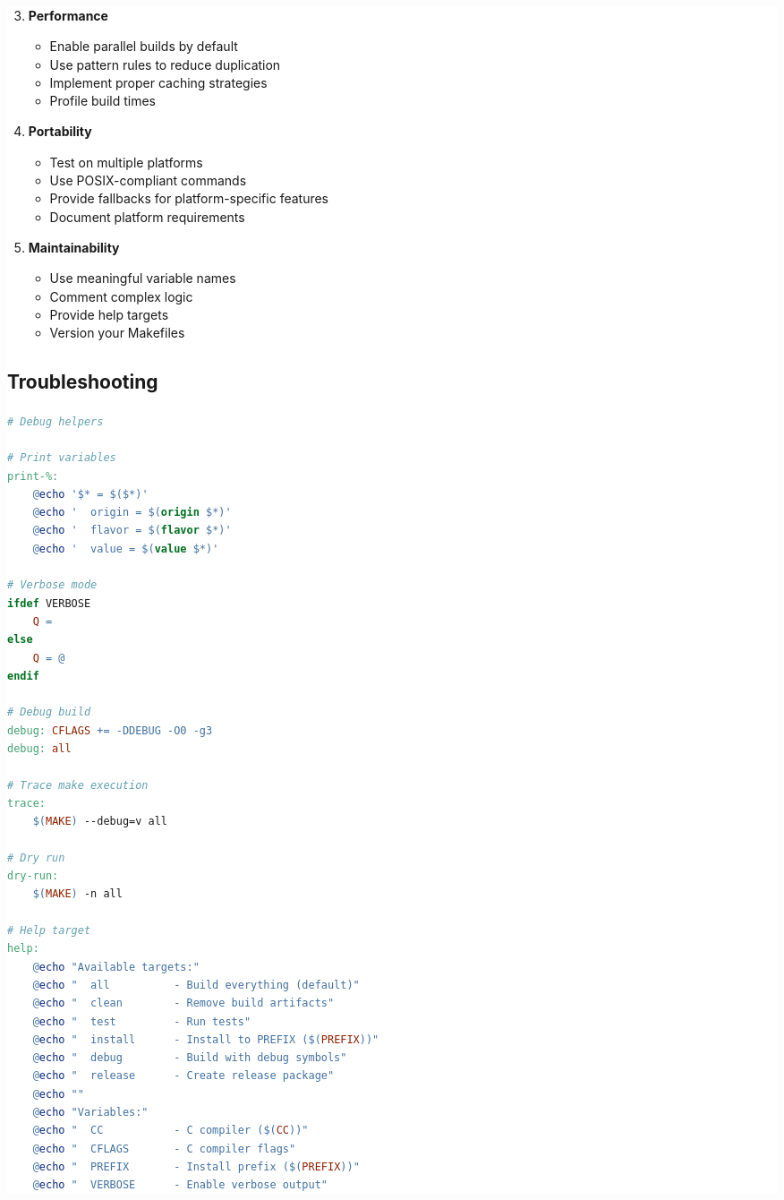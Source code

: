 3. **Performance**
   - Enable parallel builds by default
   - Use pattern rules to reduce duplication
   - Implement proper caching strategies
   - Profile build times

4. **Portability**
   - Test on multiple platforms
   - Use POSIX-compliant commands
   - Provide fallbacks for platform-specific features
   - Document platform requirements

5. **Maintainability**
   - Use meaningful variable names
   - Comment complex logic
   - Provide help targets
   - Version your Makefiles

## Troubleshooting

```makefile
# Debug helpers

# Print variables
print-%:
	@echo '$* = $($*)'
	@echo '  origin = $(origin $*)'
	@echo '  flavor = $(flavor $*)'
	@echo '  value = $(value $*)'

# Verbose mode
ifdef VERBOSE
    Q =
else
    Q = @
endif

# Debug build
debug: CFLAGS += -DDEBUG -O0 -g3
debug: all

# Trace make execution
trace:
	$(MAKE) --debug=v all

# Dry run
dry-run:
	$(MAKE) -n all

# Help target
help:
	@echo "Available targets:"
	@echo "  all          - Build everything (default)"
	@echo "  clean        - Remove build artifacts"
	@echo "  test         - Run tests"
	@echo "  install      - Install to PREFIX ($(PREFIX))"
	@echo "  debug        - Build with debug symbols"
	@echo "  release      - Create release package"
	@echo ""
	@echo "Variables:"
	@echo "  CC           - C compiler ($(CC))"
	@echo "  CFLAGS       - C compiler flags"
	@echo "  PREFIX       - Install prefix ($(PREFIX))"
	@echo "  VERBOSE      - Enable verbose output"
```